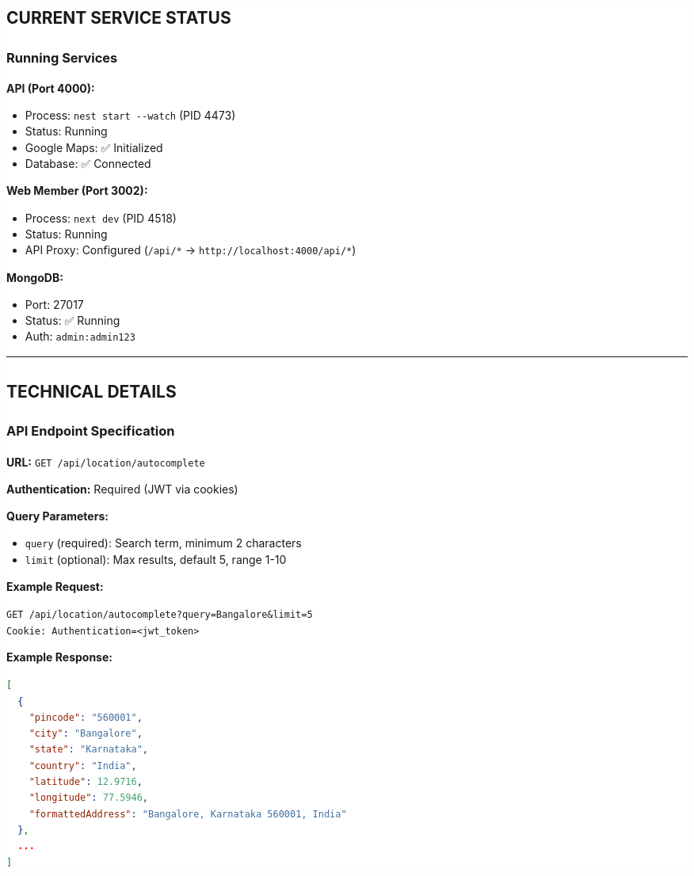 
## CURRENT SERVICE STATUS

### Running Services

**API (Port 4000):**
- Process: `nest start --watch` (PID 4473)
- Status: Running
- Google Maps: ✅ Initialized
- Database: ✅ Connected

**Web Member (Port 3002):**
- Process: `next dev` (PID 4518)
- Status: Running
- API Proxy: Configured (`/api/*` → `http://localhost:4000/api/*`)

**MongoDB:**
- Port: 27017
- Status: ✅ Running
- Auth: `admin:admin123`

---

## TECHNICAL DETAILS

### API Endpoint Specification

**URL:** `GET /api/location/autocomplete`

**Authentication:** Required (JWT via cookies)

**Query Parameters:**
- `query` (required): Search term, minimum 2 characters
- `limit` (optional): Max results, default 5, range 1-10

**Example Request:**
```http
GET /api/location/autocomplete?query=Bangalore&limit=5
Cookie: Authentication=<jwt_token>
```

**Example Response:**
```json
[
  {
    "pincode": "560001",
    "city": "Bangalore",
    "state": "Karnataka",
    "country": "India",
    "latitude": 12.9716,
    "longitude": 77.5946,
    "formattedAddress": "Bangalore, Karnataka 560001, India"
  },
  ...
]
```
